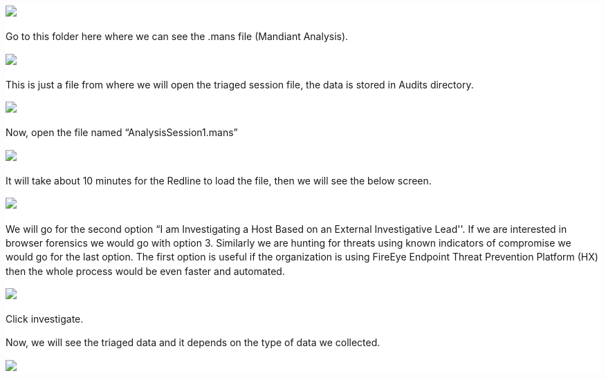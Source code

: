   
  

![](https://letsdefend-images.s3.us-east-2.amazonaws.com/Courses/Forensic-Acquisition-and-Triage/6-+Triage+using+FireEye+Redline/20.png)

  
  

Go to this folder here where we can see the .mans file (Mandiant Analysis).

  
  

![](https://letsdefend-images.s3.us-east-2.amazonaws.com/Courses/Forensic-Acquisition-and-Triage/6-+Triage+using+FireEye+Redline/21.png)

  
  

This is just a file from where we will open the triaged session file, the data is stored in Audits directory.

  
  

![](https://letsdefend-images.s3.us-east-2.amazonaws.com/Courses/Forensic-Acquisition-and-Triage/6-+Triage+using+FireEye+Redline/22.png)

  
  

Now, open the file named “AnalysisSession1.mans”

  
  

![](https://letsdefend-images.s3.us-east-2.amazonaws.com/Courses/Forensic-Acquisition-and-Triage/6-+Triage+using+FireEye+Redline/23.png)

  
  

It will take about 10 minutes for the Redline to load the file, then we will see the below screen.

  
  

![](https://letsdefend-images.s3.us-east-2.amazonaws.com/Courses/Forensic-Acquisition-and-Triage/6-+Triage+using+FireEye+Redline/24.png)

  
  

We will go for the second option “I am Investigating a Host Based on an External Investigative Lead''. If we are interested in browser forensics we would go with option 3. Similarly we are hunting for threats using known indicators of compromise we would go for the last option. The first option is useful if the organization is using FireEye Endpoint Threat Prevention Platform (HX) then the whole process would be even faster and automated.

  
  

![](https://letsdefend-images.s3.us-east-2.amazonaws.com/Courses/Forensic-Acquisition-and-Triage/6-+Triage+using+FireEye+Redline/25.png)

  
  

Click investigate.

Now, we will see the triaged data and it depends on the type of data we collected.

  
  

![](https://letsdefend-images.s3.us-east-2.amazonaws.com/Courses/Forensic-Acquisition-and-Triage/6-+Triage+using+FireEye+Redline/26.png)
